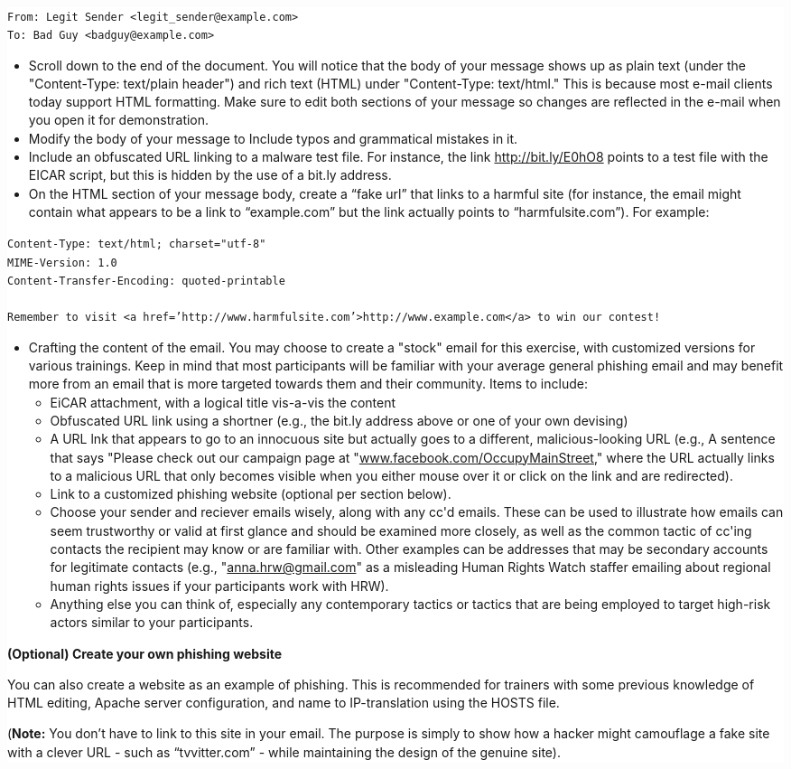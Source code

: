 ```
From: Legit Sender <legit_sender@example.com>
To: Bad Guy <badguy@example.com>
```

  * Scroll down to the end of the document. You will notice that the body of your message shows up as plain text (under the "Content-Type: text/plain header") and rich text (HTML) under "Content-Type: text/html." This is because most e-mail clients today support HTML formatting. Make sure to edit both sections of your message so changes are reflected in the e-mail when you open it for demonstration.
  * Modify the body of your message to Include typos and grammatical mistakes in it.
  * Include an obfuscated URL linking to a malware test file. For instance, the link http://bit.ly/E0hO8 points to a test file with the EICAR script, but this is hidden by the use of a bit.ly address.
  * On the HTML section of your message body,  create a “fake url” that links to a harmful site (for instance, the email might contain what appears to be a link to “example.com” but the link actually points to “harmfulsite.com”). For example:

```
Content-Type: text/html; charset="utf-8"
MIME-Version: 1.0
Content-Transfer-Encoding: quoted-printable

Remember to visit <a href=’http://www.harmfulsite.com’>http://www.example.com</a> to win our contest!
```

  * Crafting the content of the email. You may choose to create a "stock" email for this exercise, with customized versions for various trainings. Keep in mind that most participants will be familiar with your average general phishing email and may benefit more from an email that is more targeted towards them and their community. Items to include:
    * EiCAR attachment, with a logical title vis-a-vis the content
    * Obfuscated URL link using a shortner (e.g., the bit.ly address above or one of your own devising)
    * A URL lnk that appears to go to an innocuous site but actually goes to a different, malicious-looking URL (e.g., A sentence that says "Please check out our campaign page at "www.facebook.com/OccupyMainStreet," where the URL actually links to a malicious URL that only becomes visible when you either mouse over it or click on the link and are redirected).
    * Link to a customized phishing website (optional per section below).
    * Choose your sender and reciever emails wisely, along with any cc'd emails. These can be used to illustrate how emails can seem trustworthy or valid at first glance and should be examined more closely, as well as the common tactic of cc'ing contacts the recipient may know or are familiar with. Other examples can be addresses that may be secondary accounts for legitimate contacts (e.g., "anna.hrw@gmail.com" as a misleading Human Rights Watch staffer emailing about regional human rights issues if your participants work with HRW).
    * Anything else you can think of, especially any contemporary tactics or tactics that are being employed to target high-risk actors similar to your participants.

**(Optional) Create your own phishing website**

You can also create a website as an example of phishing. This is recommended for trainers with some previous knowledge of HTML editing, Apache server configuration, and name to IP-translation using the HOSTS file.

(**Note:** You don’t have to link to this site in your email. The purpose is simply to show how a hacker might camouflage a fake site with a clever URL - such as “tvvitter.com” - while maintaining the design of the genuine site).
